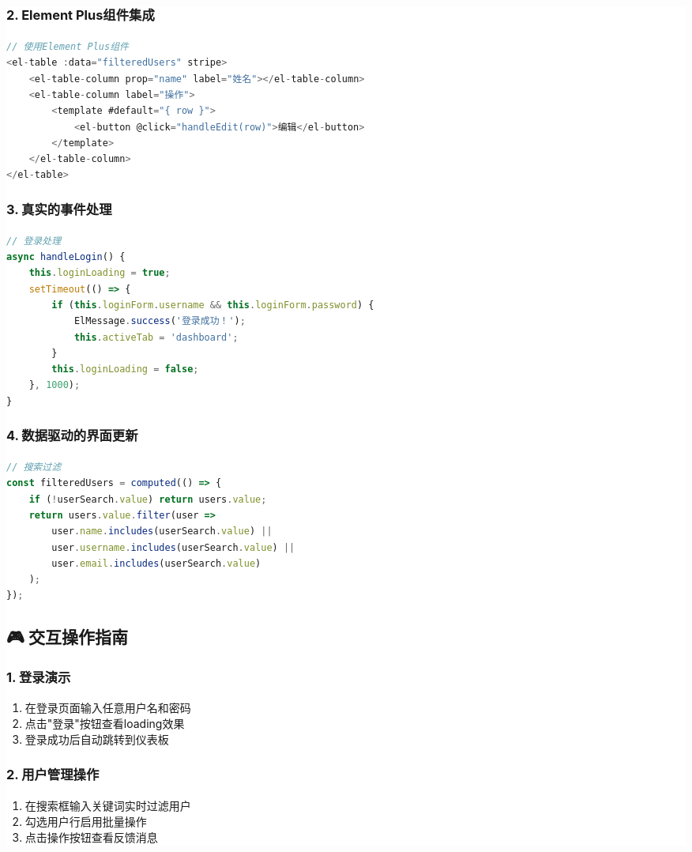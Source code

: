 ### 2. Element Plus组件集成
```javascript
// 使用Element Plus组件
<el-table :data="filteredUsers" stripe>
    <el-table-column prop="name" label="姓名"></el-table-column>
    <el-table-column label="操作">
        <template #default="{ row }">
            <el-button @click="handleEdit(row)">编辑</el-button>
        </template>
    </el-table-column>
</el-table>
```

### 3. 真实的事件处理
```javascript
// 登录处理
async handleLogin() {
    this.loginLoading = true;
    setTimeout(() => {
        if (this.loginForm.username && this.loginForm.password) {
            ElMessage.success('登录成功！');
            this.activeTab = 'dashboard';
        }
        this.loginLoading = false;
    }, 1000);
}
```

### 4. 数据驱动的界面更新
```javascript
// 搜索过滤
const filteredUsers = computed(() => {
    if (!userSearch.value) return users.value;
    return users.value.filter(user => 
        user.name.includes(userSearch.value) || 
        user.username.includes(userSearch.value) || 
        user.email.includes(userSearch.value)
    );
});
```

## 🎮 交互操作指南

### 1. 登录演示
1. 在登录页面输入任意用户名和密码
2. 点击"登录"按钮查看loading效果
3. 登录成功后自动跳转到仪表板

### 2. 用户管理操作
1. 在搜索框输入关键词实时过滤用户
2. 勾选用户行启用批量操作
3. 点击操作按钮查看反馈消息
